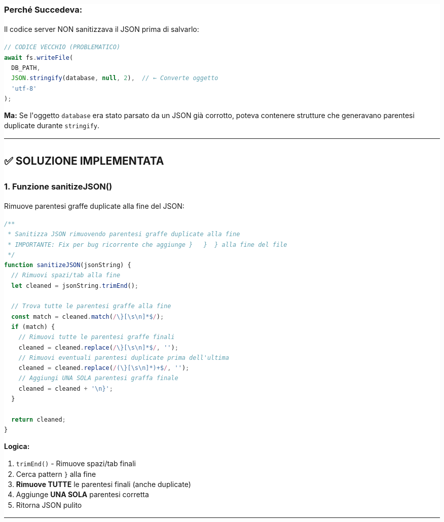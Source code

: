 ### **Perché Succedeva:**

Il codice server NON sanitizzava il JSON prima di salvarlo:

```javascript
// CODICE VECCHIO (PROBLEMATICO)
await fs.writeFile(
  DB_PATH,
  JSON.stringify(database, null, 2),  // ← Converte oggetto
  'utf-8'
);
```

**Ma:** Se l'oggetto `database` era stato parsato da un JSON già corrotto, poteva contenere strutture che generavano parentesi duplicate durante `stringify`.

---

## ✅ **SOLUZIONE IMPLEMENTATA**

### **1. Funzione sanitizeJSON()**

Rimuove parentesi graffe duplicate alla fine del JSON:

```javascript
/**
 * Sanitizza JSON rimuovendo parentesi graffe duplicate alla fine
 * IMPORTANTE: Fix per bug ricorrente che aggiunge }   }  } alla fine del file
 */
function sanitizeJSON(jsonString) {
  // Rimuovi spazi/tab alla fine
  let cleaned = jsonString.trimEnd();
  
  // Trova tutte le parentesi graffe alla fine
  const match = cleaned.match(/\}[\s\n]*$/);
  if (match) {
    // Rimuovi tutte le parentesi graffe finali
    cleaned = cleaned.replace(/\}[\s\n]*$/, '');
    // Rimuovi eventuali parentesi duplicate prima dell'ultima
    cleaned = cleaned.replace(/(\}[\s\n]*)+$/, '');
    // Aggiungi UNA SOLA parentesi graffa finale
    cleaned = cleaned + '\n}';
  }
  
  return cleaned;
}
```

**Logica:**
1. `trimEnd()` - Rimuove spazi/tab finali
2. Cerca pattern `}` alla fine
3. **Rimuove TUTTE** le parentesi finali (anche duplicate)
4. Aggiunge **UNA SOLA** parentesi corretta
5. Ritorna JSON pulito

---